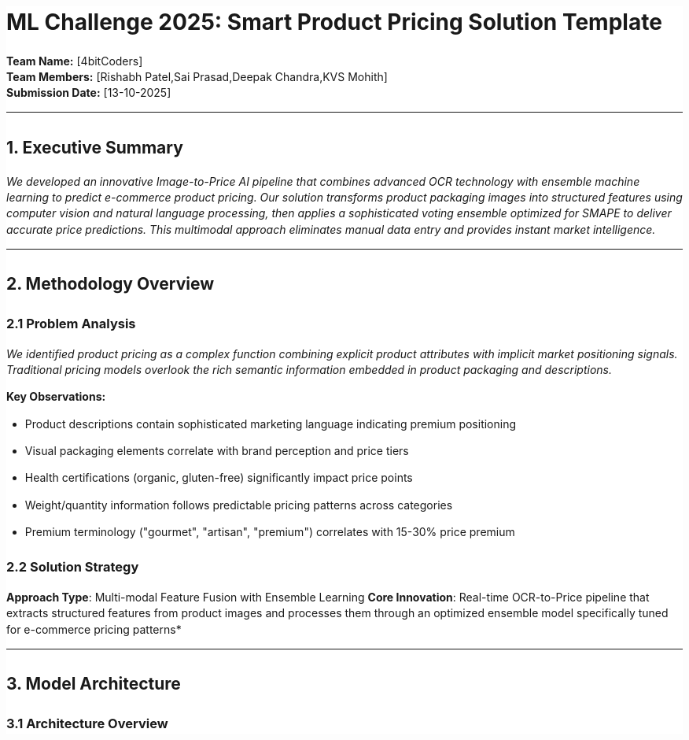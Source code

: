 # ML Challenge 2025: Smart Product Pricing Solution Template

**Team Name:** [4bitCoders]  
**Team Members:** [Rishabh Patel,Sai Prasad,Deepak Chandra,KVS Mohith]  
**Submission Date:** [13-10-2025]

---

## 1. Executive Summary

_We developed an innovative Image-to-Price AI pipeline that combines advanced OCR technology with ensemble machine learning to predict e-commerce product pricing. Our solution transforms product packaging images into structured features using computer vision and natural language processing, then applies a sophisticated voting ensemble optimized for SMAPE to deliver accurate price predictions. This multimodal approach eliminates manual data entry and provides instant market intelligence._

---

## 2. Methodology Overview

### 2.1 Problem Analysis

_We identified product pricing as a complex function combining explicit product attributes with implicit market positioning signals. Traditional pricing models overlook the rich semantic information embedded in product packaging and descriptions._

**Key Observations:**

- Product descriptions contain sophisticated marketing language indicating premium positioning

- Visual packaging elements correlate with brand perception and price tiers

- Health certifications (organic, gluten-free) significantly impact price points

- Weight/quantity information follows predictable pricing patterns across categories

- Premium terminology ("gourmet", "artisan", "premium") correlates with 15-30% price premium

### 2.2 Solution Strategy

**Approach Type**: Multi-modal Feature Fusion with Ensemble Learning
**Core Innovation**: Real-time OCR-to-Price pipeline that extracts structured features from product images and processes them through an optimized ensemble model specifically tuned for e-commerce pricing patterns\*

---

## 3. Model Architecture

### 3.1 Architecture Overview
